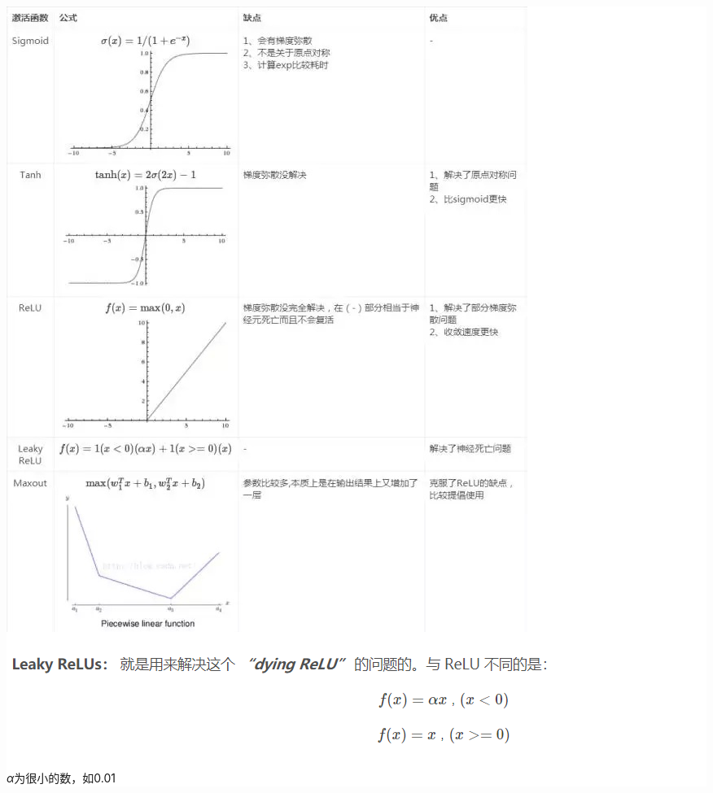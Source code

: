 ![preview](imgs/复习/v2-665f3304d409b17471dd0b7258818e0a_r.jpg)

![1552910464143](imgs/复习/1552910464143.png)

$\alpha$为很小的数，如0.01
